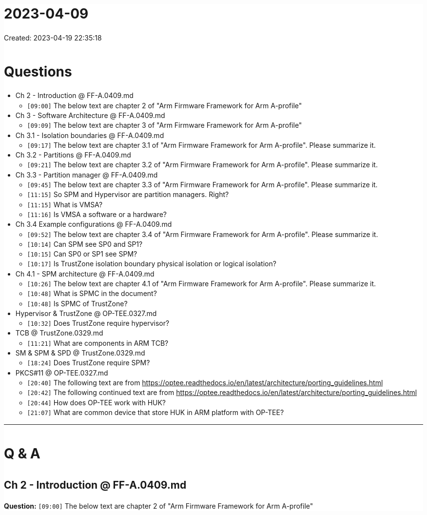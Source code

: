 # 2023-04-09
Created: 2023-04-19 22:35:18
# Questions
* Ch 2 - Introduction @ FF-A.0409.md
    * `[09:00]` The below text are chapter 2 of "Arm Firmware Framework for Arm A-profile"
* Ch 3 - Software Architecture @ FF-A.0409.md
    * `[09:09]` The below text are chapter 3 of "Arm Firmware Framework for Arm A-profile"
* Ch 3.1 - Isolation boundaries @ FF-A.0409.md
    * `[09:17]` The below text are chapter 3.1 of "Arm Firmware Framework for Arm A-profile". Please summarize it.
* Ch 3.2 - Partitions @ FF-A.0409.md
    * `[09:21]` The below text are chapter 3.2 of "Arm Firmware Framework for Arm A-profile". Please summarize it.
* Ch 3.3 - Partition manager @ FF-A.0409.md
    * `[09:45]` The below text are chapter 3.3 of "Arm Firmware Framework for Arm A-profile". Please summarize it.
    * `[11:15]` So SPM and Hypervisor are partition managers. Right?
    * `[11:15]` What is VMSA?
    * `[11:16]` Is VMSA a software or a hardware?
* Ch 3.4 Example configurations @ FF-A.0409.md
    * `[09:52]` The below text are chapter 3.4 of "Arm Firmware Framework for Arm A-profile". Please summarize it.
    * `[10:14]` Can SPM see SP0 and SP1?
    * `[10:15]` Can SP0 or SP1 see SPM?
    * `[10:17]` Is TrustZone isolation boundary physical isolation or logical isolation?
* Ch 4.1 - SPM architecture @ FF-A.0409.md
    * `[10:26]` The below text are chapter 4.1 of "Arm Firmware Framework for Arm A-profile". Please summarize it.
    * `[10:48]` What is SPMC in the document?
    * `[10:48]` Is SPMC of TrustZone?
* Hypervisor & TrustZone @ OP-TEE.0327.md
    * `[10:32]` Does TrustZone require hypervisor?
* TCB @ TrustZone.0329.md
    * `[11:21]` What are components in ARM TCB?
* SM & SPM & SPD @ TrustZone.0329.md
    * `[18:24]` Does TrustZone require SPM?
* PKCS#11 @ OP-TEE.0327.md
    * `[20:40]` The following text are from https://optee.readthedocs.io/en/latest/architecture/porting_guidelines.html
    * `[20:42]` The following continued text are from https://optee.readthedocs.io/en/latest/architecture/porting_guidelines.html
    * `[20:44]` How does OP-TEE work with HUK?
    * `[21:07]` What are common device that store HUK in ARM platform with OP-TEE?

---

# Q & A
## Ch 2 - Introduction @ FF-A.0409.md
**Question:** `[09:00]` The below text are chapter 2 of "Arm Firmware Framework for Arm A-profile"
